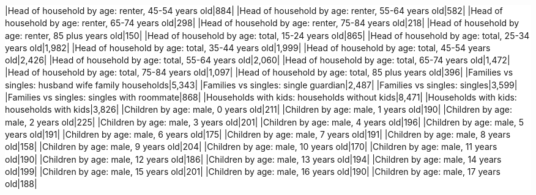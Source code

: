 |Head of household by age: renter, 45-54 years old|884|
|Head of household by age: renter, 55-64 years old|582|
|Head of household by age: renter, 65-74 years old|298|
|Head of household by age: renter, 75-84 years old|218|
|Head of household by age: renter, 85 plus years old|150|
|Head of household by age: total, 15-24 years old|865|
|Head of household by age: total, 25-34 years old|1,982|
|Head of household by age: total, 35-44 years old|1,999|
|Head of household by age: total, 45-54 years old|2,426|
|Head of household by age: total, 55-64 years old|2,060|
|Head of household by age: total, 65-74 years old|1,472|
|Head of household by age: total, 75-84 years old|1,097|
|Head of household by age: total, 85 plus years old|396|
|Families vs singles: husband wife family households|5,343|
|Families vs singles: single guardian|2,487|
|Families vs singles: singles|3,599|
|Families vs singles: singles with roommate|868|
|Households with kids: households without kids|8,471|
|Households with kids: households with kids|3,826|
|Children by age: male, 0 years old|211|
|Children by age: male, 1 years old|190|
|Children by age: male, 2 years old|225|
|Children by age: male, 3 years old|201|
|Children by age: male, 4 years old|196|
|Children by age: male, 5 years old|191|
|Children by age: male, 6 years old|175|
|Children by age: male, 7 years old|191|
|Children by age: male, 8 years old|158|
|Children by age: male, 9 years old|204|
|Children by age: male, 10 years old|170|
|Children by age: male, 11 years old|190|
|Children by age: male, 12 years old|186|
|Children by age: male, 13 years old|194|
|Children by age: male, 14 years old|199|
|Children by age: male, 15 years old|201|
|Children by age: male, 16 years old|190|
|Children by age: male, 17 years old|188|